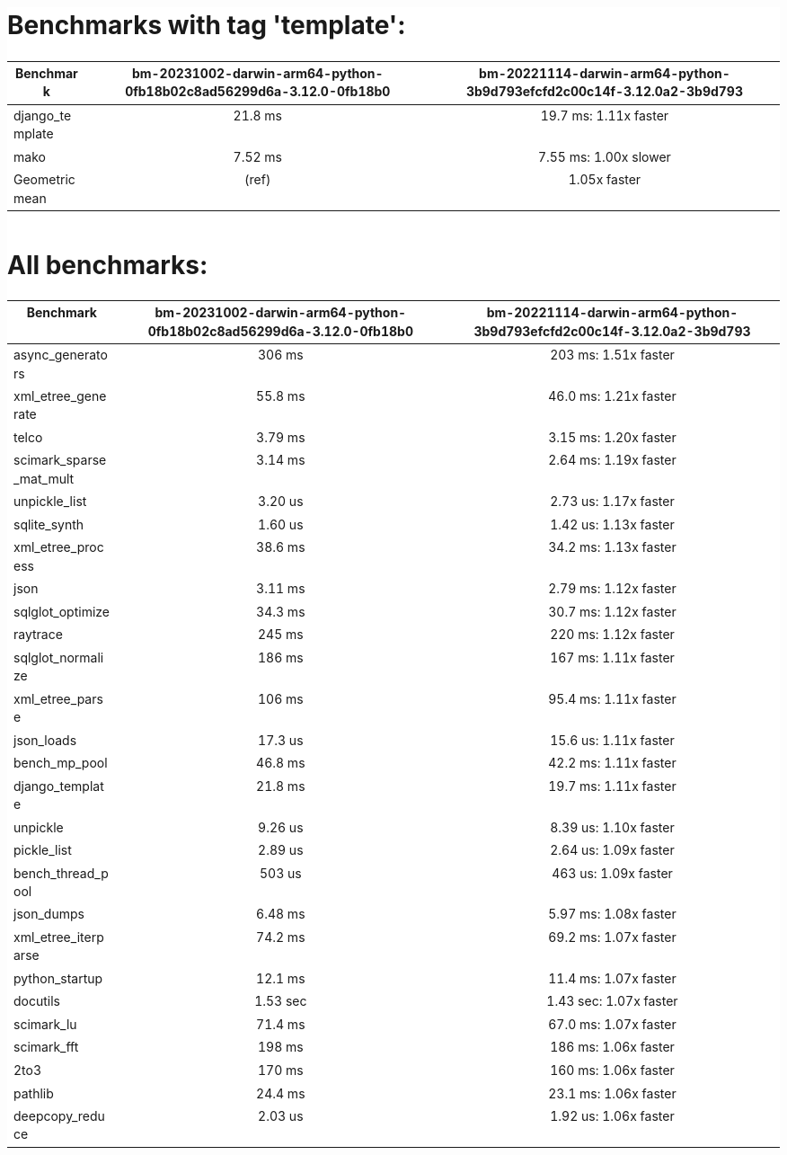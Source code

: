 Benchmarks with tag 'template':
===============================

| Benchmark       | bm-20231002-darwin-arm64-python-0fb18b02c8ad56299d6a-3.12.0-0fb18b0 | bm-20221114-darwin-arm64-python-3b9d793efcfd2c00c14f-3.12.0a2-3b9d793 |
|-----------------|:-------------------------------------------------------------------:|:---------------------------------------------------------------------:|
| django_template | 21.8 ms                                                             | 19.7 ms: 1.11x faster                                                 |
| mako            | 7.52 ms                                                             | 7.55 ms: 1.00x slower                                                 |
| Geometric mean  | (ref)                                                               | 1.05x faster                                                          |

All benchmarks:
===============

| Benchmark                  | bm-20231002-darwin-arm64-python-0fb18b02c8ad56299d6a-3.12.0-0fb18b0 | bm-20221114-darwin-arm64-python-3b9d793efcfd2c00c14f-3.12.0a2-3b9d793 |
|----------------------------|:-------------------------------------------------------------------:|:---------------------------------------------------------------------:|
| async_generators           | 306 ms                                                              | 203 ms: 1.51x faster                                                  |
| xml_etree_generate         | 55.8 ms                                                             | 46.0 ms: 1.21x faster                                                 |
| telco                      | 3.79 ms                                                             | 3.15 ms: 1.20x faster                                                 |
| scimark_sparse_mat_mult    | 3.14 ms                                                             | 2.64 ms: 1.19x faster                                                 |
| unpickle_list              | 3.20 us                                                             | 2.73 us: 1.17x faster                                                 |
| sqlite_synth               | 1.60 us                                                             | 1.42 us: 1.13x faster                                                 |
| xml_etree_process          | 38.6 ms                                                             | 34.2 ms: 1.13x faster                                                 |
| json                       | 3.11 ms                                                             | 2.79 ms: 1.12x faster                                                 |
| sqlglot_optimize           | 34.3 ms                                                             | 30.7 ms: 1.12x faster                                                 |
| raytrace                   | 245 ms                                                              | 220 ms: 1.12x faster                                                  |
| sqlglot_normalize          | 186 ms                                                              | 167 ms: 1.11x faster                                                  |
| xml_etree_parse            | 106 ms                                                              | 95.4 ms: 1.11x faster                                                 |
| json_loads                 | 17.3 us                                                             | 15.6 us: 1.11x faster                                                 |
| bench_mp_pool              | 46.8 ms                                                             | 42.2 ms: 1.11x faster                                                 |
| django_template            | 21.8 ms                                                             | 19.7 ms: 1.11x faster                                                 |
| unpickle                   | 9.26 us                                                             | 8.39 us: 1.10x faster                                                 |
| pickle_list                | 2.89 us                                                             | 2.64 us: 1.09x faster                                                 |
| bench_thread_pool          | 503 us                                                              | 463 us: 1.09x faster                                                  |
| json_dumps                 | 6.48 ms                                                             | 5.97 ms: 1.08x faster                                                 |
| xml_etree_iterparse        | 74.2 ms                                                             | 69.2 ms: 1.07x faster                                                 |
| python_startup             | 12.1 ms                                                             | 11.4 ms: 1.07x faster                                                 |
| docutils                   | 1.53 sec                                                            | 1.43 sec: 1.07x faster                                                |
| scimark_lu                 | 71.4 ms                                                             | 67.0 ms: 1.07x faster                                                 |
| scimark_fft                | 198 ms                                                              | 186 ms: 1.06x faster                                                  |
| 2to3                       | 170 ms                                                              | 160 ms: 1.06x faster                                                  |
| pathlib                    | 24.4 ms                                                             | 23.1 ms: 1.06x faster                                                 |
| deepcopy_reduce            | 2.03 us                                                             | 1.92 us: 1.06x faster                                                 |